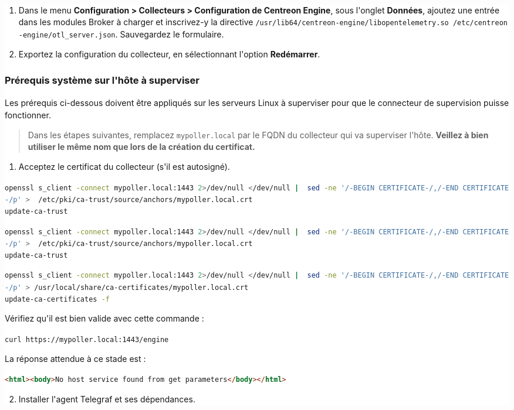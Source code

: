 1. Dans le menu **Configuration > Collecteurs > Configuration de Centreon Engine**, sous l'onglet **Données**, ajoutez une entrée dans les modules Broker à charger et inscrivez-y la directive `/usr/lib64/centreon-engine/libopentelemetry.so /etc/centreon-engine/otl_server.json`. Sauvegardez le formulaire.

2. Exportez la configuration du collecteur, en sélectionnant l'option **Redémarrer**.

### Prérequis système sur l'hôte à superviser

Les prérequis ci-dessous doivent être appliqués sur les serveurs Linux à superviser pour que le connecteur de supervision puisse fonctionner.

> Dans les étapes suivantes, remplacez `mypoller.local` par le FQDN du collecteur qui va superviser l'hôte. **Veillez à bien utiliser le même nom que lors de la création du certificat.**

1. Acceptez le certificat du collecteur (s'il est autosigné).

<Tabs groupId="sync">
<TabItem value="Alma / RHEL / Oracle Linux 8" label="Alma / RHEL / Oracle Linux 8">

```bash
openssl s_client -connect mypoller.local:1443 2>/dev/null </dev/null |  sed -ne '/-BEGIN CERTIFICATE-/,/-END CERTIFICATE-/p' >  /etc/pki/ca-trust/source/anchors/mypoller.local.crt
update-ca-trust
```

</TabItem>
<TabItem value="Alma / RHEL / Oracle Linux 9" label="Alma / RHEL / Oracle Linux 9">

```bash
openssl s_client -connect mypoller.local:1443 2>/dev/null </dev/null |  sed -ne '/-BEGIN CERTIFICATE-/,/-END CERTIFICATE-/p' >  /etc/pki/ca-trust/source/anchors/mypoller.local.crt
update-ca-trust
```

</TabItem>
<TabItem value="Debian 11 & 12" label="Debian 11 & 12">

```bash
openssl s_client -connect mypoller.local:1443 2>/dev/null </dev/null |  sed -ne '/-BEGIN CERTIFICATE-/,/-END CERTIFICATE-/p' > /usr/local/share/ca-certificates/mypoller.local.crt
update-ca-certificates -f
```

</TabItem>
</Tabs>

Vérifiez qu'il est bien valide avec cette commande :

```bash
curl https://mypoller.local:1443/engine
```

La réponse attendue à ce stade est :

```html
<html><body>No host service found from get parameters</body></html>
```

2. Installer l'agent Telegraf et ses dépendances.
